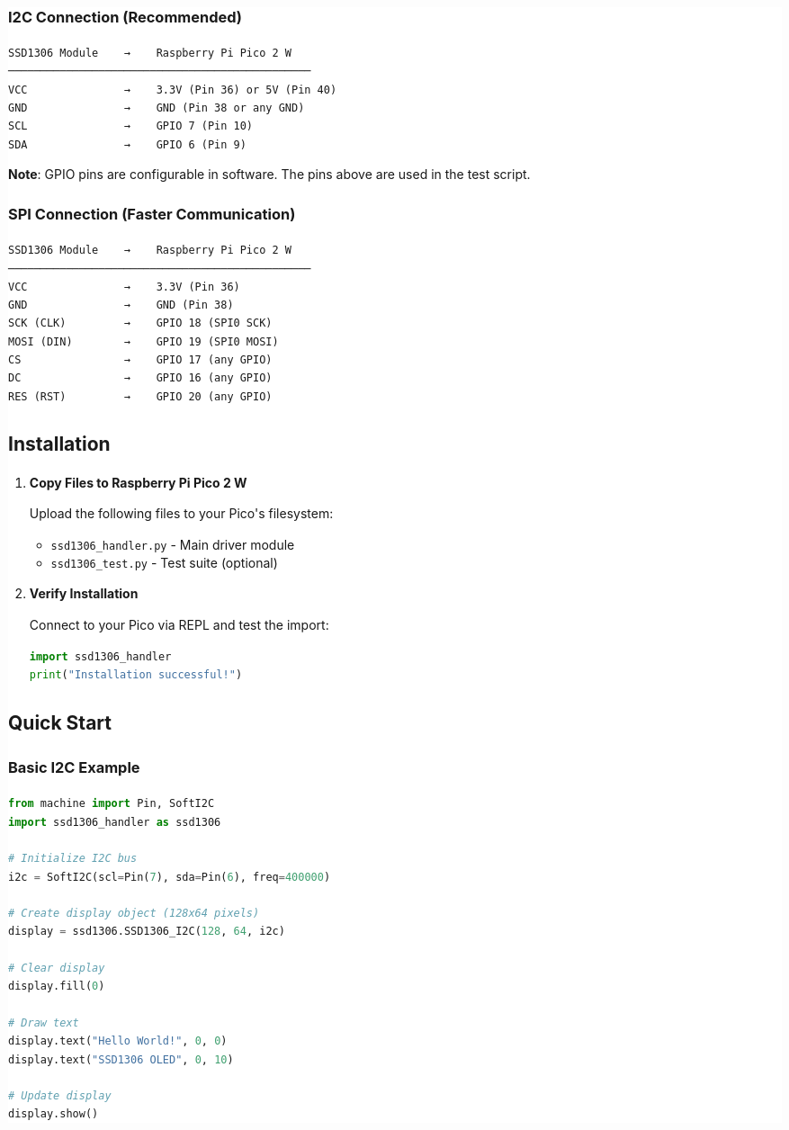 ### I2C Connection (Recommended)

```
SSD1306 Module    →    Raspberry Pi Pico 2 W
───────────────────────────────────────────────
VCC               →    3.3V (Pin 36) or 5V (Pin 40)
GND               →    GND (Pin 38 or any GND)
SCL               →    GPIO 7 (Pin 10)
SDA               →    GPIO 6 (Pin 9)
```

**Note**: GPIO pins are configurable in software. The pins above are used in the test script.

### SPI Connection (Faster Communication)

```
SSD1306 Module    →    Raspberry Pi Pico 2 W
───────────────────────────────────────────────
VCC               →    3.3V (Pin 36)
GND               →    GND (Pin 38)
SCK (CLK)         →    GPIO 18 (SPI0 SCK)
MOSI (DIN)        →    GPIO 19 (SPI0 MOSI)
CS                →    GPIO 17 (any GPIO)
DC                →    GPIO 16 (any GPIO)
RES (RST)         →    GPIO 20 (any GPIO)
```

## Installation

1. **Copy Files to Raspberry Pi Pico 2 W**

   Upload the following files to your Pico's filesystem:
   - `ssd1306_handler.py` - Main driver module
   - `ssd1306_test.py` - Test suite (optional)

2. **Verify Installation**

   Connect to your Pico via REPL and test the import:
   ```python
   import ssd1306_handler
   print("Installation successful!")
   ```

## Quick Start

### Basic I2C Example

```python
from machine import Pin, SoftI2C
import ssd1306_handler as ssd1306

# Initialize I2C bus
i2c = SoftI2C(scl=Pin(7), sda=Pin(6), freq=400000)

# Create display object (128x64 pixels)
display = ssd1306.SSD1306_I2C(128, 64, i2c)

# Clear display
display.fill(0)

# Draw text
display.text("Hello World!", 0, 0)
display.text("SSD1306 OLED", 0, 10)

# Update display
display.show()
```